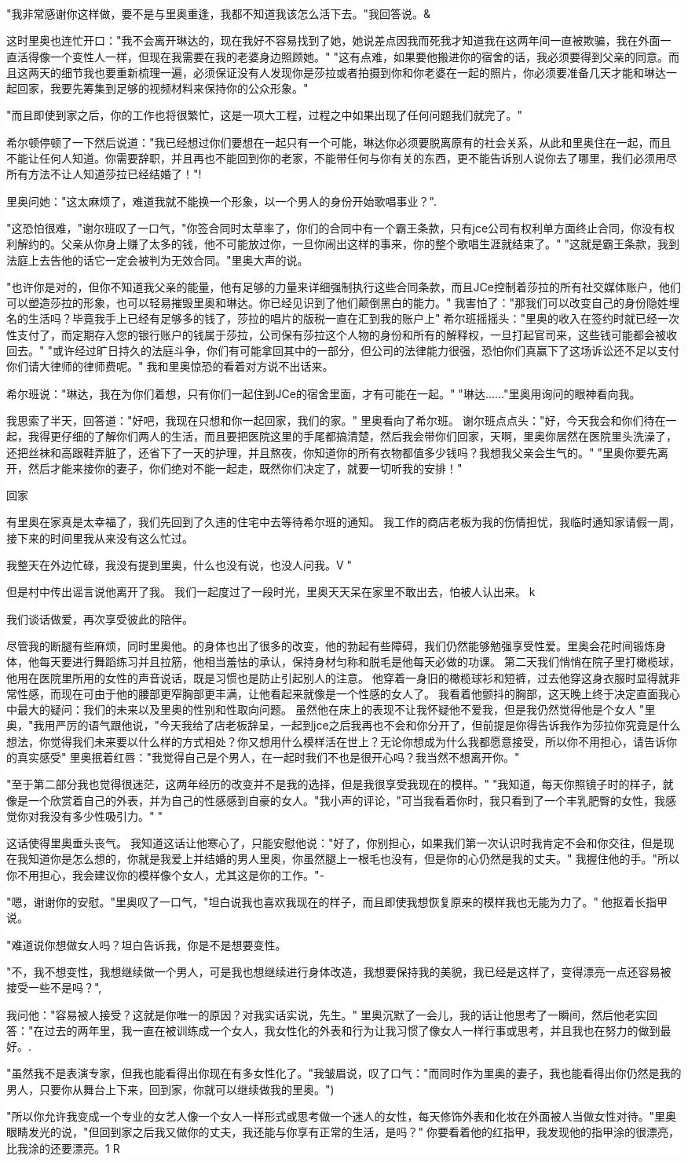 "我非常感谢你这样做，要不是与里奥重逢，我都不知道我该怎么活下去。"我回答说。&

这时里奥也连忙开口："我不会离开琳达的，现在我好不容易找到了她，她说差点因我而死我才知道我在这两年间一直被欺骗，我在外面一直活得像一个变性人一样，但现在我需要在我的老婆身边照顾她。" "这有点难，如果要他搬进你的宿舍的话，我必须要得到父亲的同意。而且这两天的细节我也要重新梳理一遍，必须保证没有人发现你是莎拉或者拍摄到你和你老婆在一起的照片，你必须要准备几天才能和琳达一起回家，我要先筹集到足够的视频材料来保持你的公众形象。"

"而且即使到家之后，你的工作也将很繁忙，这是一项大工程，过程之中如果出现了任何问题我们就完了。"

希尔顿停顿了一下然后说道："我已经想过你们要想在一起只有一个可能，琳达你必须要脱离原有的社会关系，从此和里奥住在一起，而且不能让任何人知道。你需要辞职，并且再也不能回到你的老家，不能带任何与你有关的东西，更不能告诉别人说你去了哪里，我们必须用尽所有方法不让人知道莎拉已经结婚了！"!

里奥问她："这太麻烦了，难道我就不能换一个形象，以一个男人的身份开始歌唱事业？".

"这恐怕很难，"谢尔班叹了一口气，"你签合同时太草率了，你们的合同中有一个霸王条款，只有jce公司有权利单方面终止合同，你没有权利解约的。父亲从你身上赚了太多的钱，他不可能放过你，一旦你闹出这样的事来，你的整个歌唱生涯就结束了。" "这就是霸王条款，我到法庭上去告他的话它一定会被判为无效合同。"里奥大声的说。

"也许你是对的，但你不知道我父亲的能量，他有足够的力量来详细强制执行这些合同条款，而且JCe控制着莎拉的所有社交媒体账户，他们可以塑造莎拉的形象，也可以轻易摧毁里奥和琳达。你已经见识到了他们颠倒黑白的能力。" 我害怕了："那我们可以改变自己的身份隐姓埋名的生活吗？毕竟我手上已经有足够多的钱了，莎拉的唱片的版税一直在汇到我的账户上" 希尔班摇摇头："里奥的收入在签约时就已经一次性支付了，而定期存入您的银行账户的钱属于莎拉，公司保有莎拉这个人物的身份和所有的解释权，一旦打起官司来，这些钱可能都会被收回去。" "或许经过旷日持久的法庭斗争，你们有可能拿回其中的一部分，但公司的法律能力很强，恐怕你们真赢下了这场诉讼还不足以支付你们请大律师的律师费呢。" 我和里奥惊恐的看着对方说不出话来。

希尔班说："琳达，我在为你们着想，只有你们一起住到JCe的宿舍里面，才有可能在一起。" "琳达......"里奥用询问的眼神看向我。

我思索了半天，回答道："好吧，我现在只想和你一起回家，我们的家。" 里奥看向了希尔班。 谢尔班点点头："好，今天我会和你们待在一起，我得更仔细的了解你们两人的生活，而且要把医院这里的手尾都搞清楚，然后我会带你们回家，天啊，里奥你居然在医院里头洗澡了，还把丝袜和高跟鞋弄脏了，还省下了一天的护理，并且熬夜，你知道你的所有衣物都值多少钱吗？我想我父亲会生气的。" "里奥你要先离开，然后才能来接你的妻子，你们绝对不能一起走，既然你们决定了，就要一切听我的安排！"

回家

有里奥在家真是太幸福了，我们先回到了久违的住宅中去等待希尔班的通知。 我工作的商店老板为我的伤情担忧，我临时通知家请假一周，接下来的时间里我从来没有这么忙过。

我整天在外边忙碌，我没有提到里奥，什么也没有说，也没人问我。V "

但是村中传出谣言说他离开了我。 我们一起度过了一段时光，里奥天天呆在家里不敢出去，怕被人认出来。 k

我们谈话做爱，再次享受彼此的陪伴。

尽管我的断腿有些麻烦，同时里奥他。的身体也出了很多的改变，他的勃起有些障碍，我们仍然能够勉强享受性爱。里奥会花时间锻炼身体，他每天要进行舞蹈练习并且拉筋，他相当羞怯的承认，保持身材匀称和脱毛是他每天必做的功课。 第二天我们悄悄在院子里打橄榄球，他用在医院里所用的女性的声音说话，既是习惯也是防止引起别人的注意。 他穿着一身旧的橄榄球衫和短裤，过去他穿这身衣服时显得就非常性感，而现在可由于他的腰部更窄胸部更丰满，让他看起来就像是一个性感的女人了。 我看着他颤抖的胸部，这天晚上终于决定直面我心中最大的疑问：我们的未来以及里奥的性别和性取向问题。 虽然他在床上的表现不让我怀疑他不爱我，但是我仍然觉得他是个女人 "里奥，"我用严厉的语气跟他说，"今天我给了店老板辞呈，一起到jce之后我再也不会和你分开了，但前提是你得告诉我作为莎拉你究竟是什么想法，你觉得我们未来要以什么样的方式相处？你又想用什么模样活在世上？无论你想成为什么我都愿意接受，所以你不用担心，请告诉你的真实感受" 里奥抿着红唇："我觉得自己是个男人，在一起时我们不也是很开心吗？我当然不想离开你。"

"至于第二部分我也觉得很迷茫，这两年经历的改变并不是我的选择，但是我很享受我现在的模样。" "我知道，每天你照镜子时的样子，就像是一个欣赏着自己的外表，并为自己的性感感到自豪的女人。"我小声的评论，"可当我看着你时，我只看到了一个丰乳肥臀的女性，我感觉你对我没有多少性吸引力。" "

这话使得里奥垂头丧气。 我知道这话让他寒心了，只能安慰他说："好了，你别担心，如果我们第一次认识时我肯定不会和你交往，但是现在我知道你是怎么想的，你就是我爱上并结婚的男人里奥，你虽然腿上一根毛也没有，但是你的心仍然是我的丈夫。" 我握住他的手。"所以你不用担心，我会建议你的模样像个女人，尤其这是你的工作。"-

"嗯，谢谢你的安慰。"里奥叹了一口气，"坦白说我也喜欢我现在的样子，而且即使我想恢复原来的模样我也无能为力了。" 他抠着长指甲说。

"难道说你想做女人吗？坦白告诉我，你是不是想要变性。

"不，我不想变性，我想继续做一个男人，可是我也想继续进行身体改造，我想要保持我的美貌，我已经是这样了，变得漂亮一点还容易被接受一些不是吗？",

我问他："容易被人接受？这就是你唯一的原因？对我实话实说，先生。" 里奥沉默了一会儿，我的话让他思考了一瞬间，然后他老实回答："在过去的两年里，我一直在被训练成一个女人，我女性化的外表和行为让我习惯了像女人一样行事或思考，并且我也在努力的做到最好。.

"虽然我不是表演专家，但我也能看得出你现在有多女性化了。"我皱眉说，叹了口气："而同时作为里奥的妻子，我也能看得出你仍然是我的男人，只要你从舞台上下来，回到家，你就可以继续做我的里奥。")

"所以你允许我变成一个专业的女艺人像一个女人一样形式或思考做一个迷人的女性，每天修饰外表和化妆在外面被人当做女性对待。"里奥眼睛发光的说，"但回到家之后我又做你的丈夫，我还能与你享有正常的生活，是吗？" 你要看着他的红指甲，我发现他的指甲涂的很漂亮，比我涂的还要漂亮。1 R

